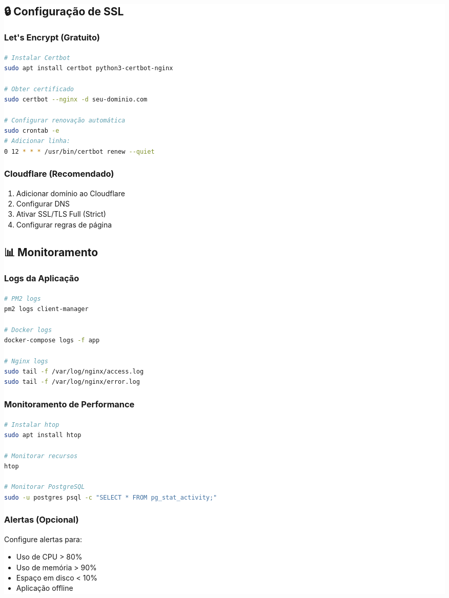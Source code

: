 ## 🔒 Configuração de SSL

### Let's Encrypt (Gratuito)
```bash
# Instalar Certbot
sudo apt install certbot python3-certbot-nginx

# Obter certificado
sudo certbot --nginx -d seu-dominio.com

# Configurar renovação automática
sudo crontab -e
# Adicionar linha:
0 12 * * * /usr/bin/certbot renew --quiet
```

### Cloudflare (Recomendado)
1. Adicionar domínio ao Cloudflare
2. Configurar DNS
3. Ativar SSL/TLS Full (Strict)
4. Configurar regras de página

## 📊 Monitoramento

### Logs da Aplicação
```bash
# PM2 logs
pm2 logs client-manager

# Docker logs
docker-compose logs -f app

# Nginx logs
sudo tail -f /var/log/nginx/access.log
sudo tail -f /var/log/nginx/error.log
```

### Monitoramento de Performance
```bash
# Instalar htop
sudo apt install htop

# Monitorar recursos
htop

# Monitorar PostgreSQL
sudo -u postgres psql -c "SELECT * FROM pg_stat_activity;"
```

### Alertas (Opcional)
Configure alertas para:
- Uso de CPU > 80%
- Uso de memória > 90%
- Espaço em disco < 10%
- Aplicação offline
